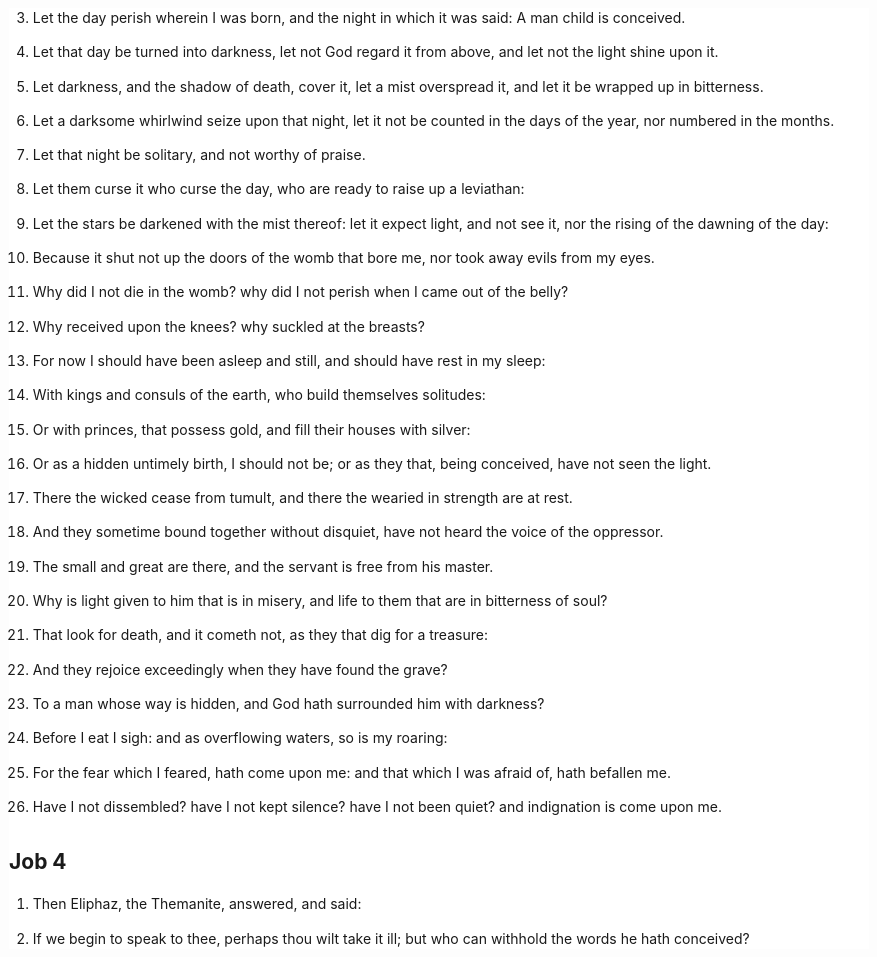 3. Let the day perish wherein I was born, and the night in which it was said: A man child is conceived.

4. Let that day be turned into darkness, let not God regard it from above, and let not the light shine upon it.

5. Let darkness, and the shadow of death, cover it, let a mist overspread it, and let it be wrapped up in bitterness.

6. Let a darksome whirlwind seize upon that night, let it not be counted in the days of the year, nor numbered in the months.

7. Let that night be solitary, and not worthy of praise.

8. Let them curse it who curse the day, who are ready to raise up a leviathan:

9. Let the stars be darkened with the mist thereof: let it expect light, and not see it, nor the rising of the dawning of the day:

10. Because it shut not up the doors of the womb that bore me, nor took away evils from my eyes.

11. Why did I not die in the womb? why did I not perish when I came out of the belly?

12. Why received upon the knees? why suckled at the breasts?

13. For now I should have been asleep and still, and should have rest in my sleep:

14. With kings and consuls of the earth, who build themselves solitudes:

15. Or with princes, that possess gold, and fill their houses with silver:

16. Or as a hidden untimely birth, I should not be; or as they that, being conceived, have not seen the light.

17. There the wicked cease from tumult, and there the wearied in strength are at rest.

18. And they sometime bound together without disquiet, have not heard the voice of the oppressor.

19. The small and great are there, and the servant is free from his master.

20. Why is light given to him that is in misery, and life to them that are in bitterness of soul?

21. That look for death, and it cometh not, as they that dig for a treasure:

22. And they rejoice exceedingly when they have found the grave?

23. To a man whose way is hidden, and God hath surrounded him with darkness?

24. Before I eat I sigh: and as overflowing waters, so is my roaring:

25. For the fear which I feared, hath come upon me: and that which I was afraid of, hath befallen me.

26. Have I not dissembled? have I not kept silence? have I not been quiet? and indignation is come upon me. 

## Job 4

1. Then Eliphaz, the Themanite, answered, and said:

2. If we begin to speak to thee, perhaps thou wilt take it ill; but who can withhold the words he hath conceived?
